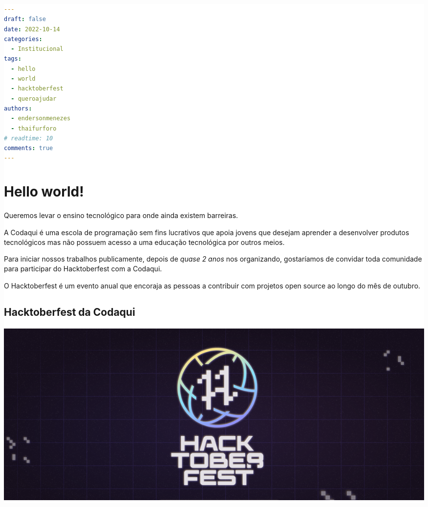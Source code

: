 ```yaml
---
draft: false 
date: 2022-10-14
categories:
  - Institucional
tags:
  - hello
  - world
  - hacktoberfest
  - queroajudar
authors:
  - endersonmenezes
  - thaifurforo
# readtime: 10
comments: true
---
```


# Hello world!

Queremos levar o ensino tecnológico para onde ainda existem barreiras.

A Codaqui é uma escola de programação sem fins lucrativos que apoia jovens que desejam aprender a desenvolver produtos tecnológicos mas não possuem acesso a uma educação tecnológica por outros meios.


Para iniciar nossos trabalhos publicamente, depois de _quase 2 anos_ nos organizando, gostaríamos de convidar toda comunidade para participar do Hacktoberfest com a Codaqui.

O Hacktoberfest é um evento anual que encoraja as pessoas a contribuir com projetos open source ao longo do mês de outubro. 


## Hacktoberfest da Codaqui

![Hacktoberfest](img/2022_10_14_hello_world/Head-Hacktoberfest.png)
